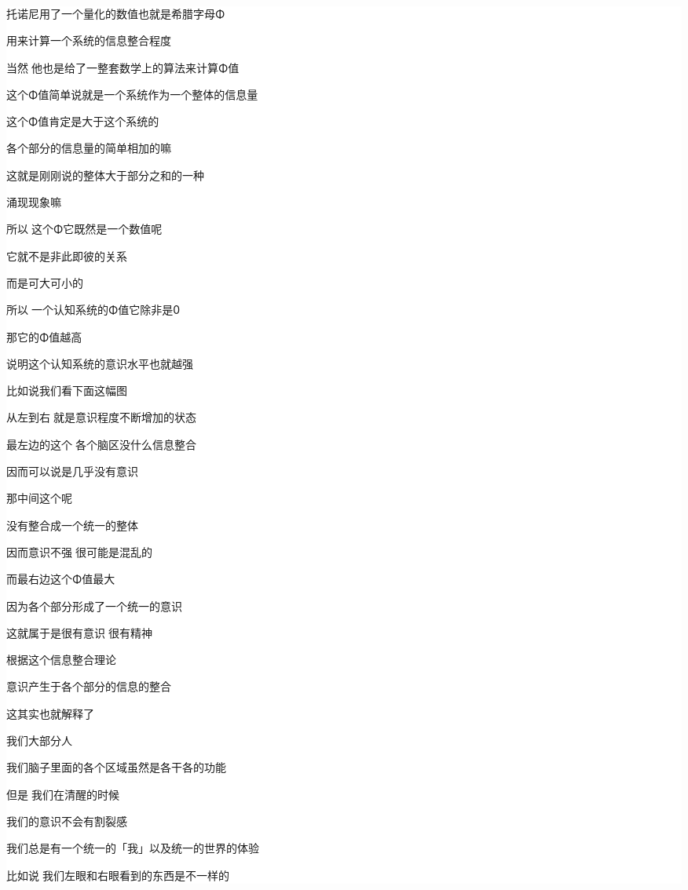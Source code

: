 托诺尼用了一个量化的数值也就是希腊字母Φ

用来计算一个系统的信息整合程度

当然 他也是给了一整套数学上的算法来计算Φ值

这个Φ值简单说就是一个系统作为一个整体的信息量

这个Φ值肯定是大于这个系统的

各个部分的信息量的简单相加的嘛

这就是刚刚说的整体大于部分之和的一种

涌现现象嘛

所以 这个Φ它既然是一个数值呢

它就不是非此即彼的关系

而是可大可小的

所以 一个认知系统的Φ值它除非是0

那它的Φ值越高

说明这个认知系统的意识水平也就越强

比如说我们看下面这幅图

从左到右 就是意识程度不断增加的状态

最左边的这个 各个脑区没什么信息整合

因而可以说是几乎没有意识

那中间这个呢

没有整合成一个统一的整体

因而意识不强 很可能是混乱的

而最右边这个Φ值最大

因为各个部分形成了一个统一的意识

这就属于是很有意识 很有精神

根据这个信息整合理论

意识产生于各个部分的信息的整合

这其实也就解释了

我们大部分人

我们脑子里面的各个区域虽然是各干各的功能

但是 我们在清醒的时候

我们的意识不会有割裂感

我们总是有一个统一的「我」以及统一的世界的体验

比如说 我们左眼和右眼看到的东西是不一样的

